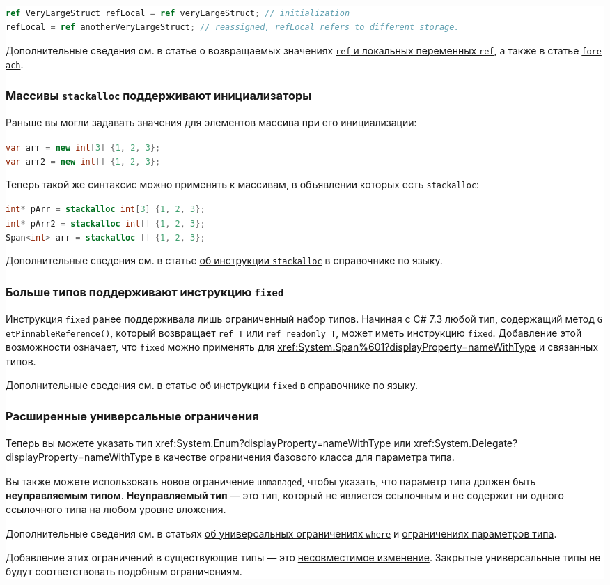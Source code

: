 ```csharp
ref VeryLargeStruct refLocal = ref veryLargeStruct; // initialization
refLocal = ref anotherVeryLargeStruct; // reassigned, refLocal refers to different storage.
```

Дополнительные сведения см. в статье о возвращаемых значениях [`ref` и локальных переменных `ref`](../programming-guide/classes-and-structs/ref-returns.md), а также в статье [`foreach`](../language-reference/keywords/foreach-in.md).

### <a name="stackalloc-arrays-support-initializers"></a>Массивы `stackalloc` поддерживают инициализаторы

Раньше вы могли задавать значения для элементов массива при его инициализации:

```csharp
var arr = new int[3] {1, 2, 3};
var arr2 = new int[] {1, 2, 3};
```

Теперь такой же синтаксис можно применять к массивам, в объявлении которых есть `stackalloc`:

```csharp
int* pArr = stackalloc int[3] {1, 2, 3};
int* pArr2 = stackalloc int[] {1, 2, 3};
Span<int> arr = stackalloc [] {1, 2, 3};
```

Дополнительные сведения см. в статье [об инструкции `stackalloc`](../language-reference/keywords/stackalloc.md) в справочнике по языку.

### <a name="more-types-support-the-fixed-statement"></a>Больше типов поддерживают инструкцию `fixed`

Инструкция `fixed` ранее поддерживала лишь ограниченный набор типов. Начиная с C# 7.3 любой тип, содержащий метод `GetPinnableReference()`, который возвращает `ref T` или `ref readonly T`, может иметь инструкцию `fixed`. Добавление этой возможности означает, что `fixed` можно применять для <xref:System.Span%601?displayProperty=nameWithType> и связанных типов.

Дополнительные сведения см. в статье [об инструкции `fixed`](../language-reference/keywords/fixed-statement.md) в справочнике по языку.

### <a name="enhanced-generic-constraints"></a>Расширенные универсальные ограничения

Теперь вы можете указать тип <xref:System.Enum?displayProperty=nameWithType> или <xref:System.Delegate?displayProperty=nameWithType> в качестве ограничения базового класса для параметра типа.

Вы также можете использовать новое ограничение `unmanaged`, чтобы указать, что параметр типа должен быть **неуправляемым типом**. **Неуправляемый тип** — это тип, который не является ссылочным и не содержит ни одного ссылочного типа на любом уровне вложения.

Дополнительные сведения см. в статьях [об универсальных ограничениях `where`](../language-reference/keywords/where-generic-type-constraint.md) и [ограничениях параметров типа](../programming-guide/generics/constraints-on-type-parameters.md).

Добавление этих ограничений в существующие типы — это [несовместимое изменение](version-update-considerations.md#incompatible-changes). Закрытые универсальные типы не будут соответствовать подобным ограничениям.
